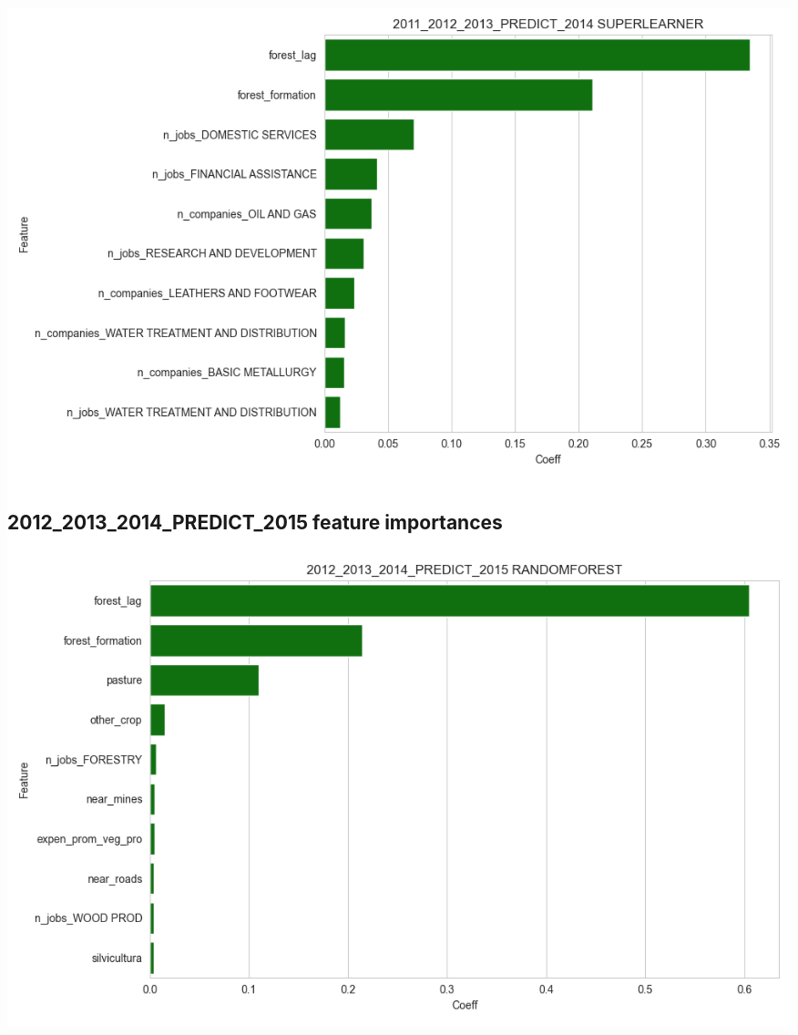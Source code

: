 ![SuperLearner](FeatureImportanceResults/2011_2012_2013_PREDICT_2014/FeatureImportance/features_superlearner.png)
## 2012_2013_2014_PREDICT_2015 feature importances
  
![Random Forest](FeatureImportanceResults/2012_2013_2014_PREDICT_2015/FeatureImportance/features_randomforest.png)  